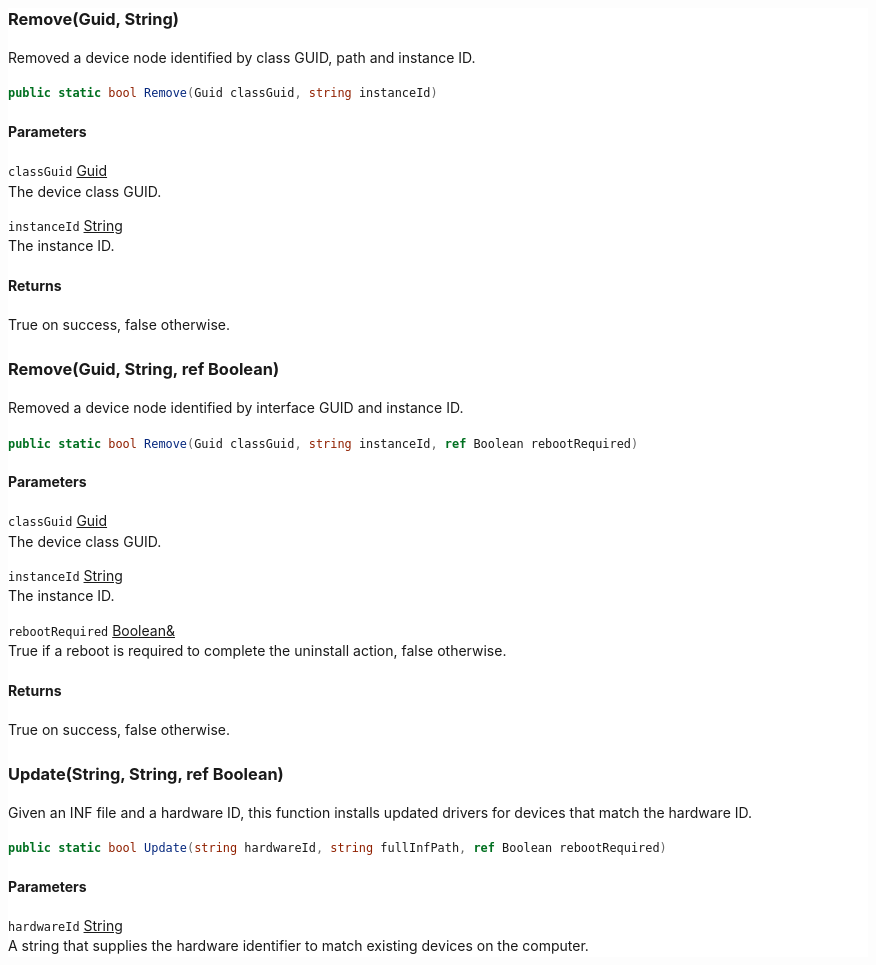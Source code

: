 ### <a id="methods-remove"/>**Remove(Guid, String)**

Removed a device node identified by class GUID, path and instance ID.

```csharp
public static bool Remove(Guid classGuid, string instanceId)
```

#### Parameters

`classGuid` [Guid](https://docs.microsoft.com/en-us/dotnet/api/system.guid)<br>
The device class GUID.

`instanceId` [String](https://docs.microsoft.com/en-us/dotnet/api/system.string)<br>
The instance ID.

#### Returns

True on success, false otherwise.

### <a id="methods-remove"/>**Remove(Guid, String, ref Boolean)**

Removed a device node identified by interface GUID and instance ID.

```csharp
public static bool Remove(Guid classGuid, string instanceId, ref Boolean rebootRequired)
```

#### Parameters

`classGuid` [Guid](https://docs.microsoft.com/en-us/dotnet/api/system.guid)<br>
The device class GUID.

`instanceId` [String](https://docs.microsoft.com/en-us/dotnet/api/system.string)<br>
The instance ID.

`rebootRequired` [Boolean&](https://docs.microsoft.com/en-us/dotnet/api/system.boolean&)<br>
True if a reboot is required to complete the uninstall action, false otherwise.

#### Returns

True on success, false otherwise.

### <a id="methods-update"/>**Update(String, String, ref Boolean)**

Given an INF file and a hardware ID, this function installs updated drivers for devices that match the hardware ID.

```csharp
public static bool Update(string hardwareId, string fullInfPath, ref Boolean rebootRequired)
```

#### Parameters

`hardwareId` [String](https://docs.microsoft.com/en-us/dotnet/api/system.string)<br>
A string that supplies the hardware identifier to match existing devices on the computer.

